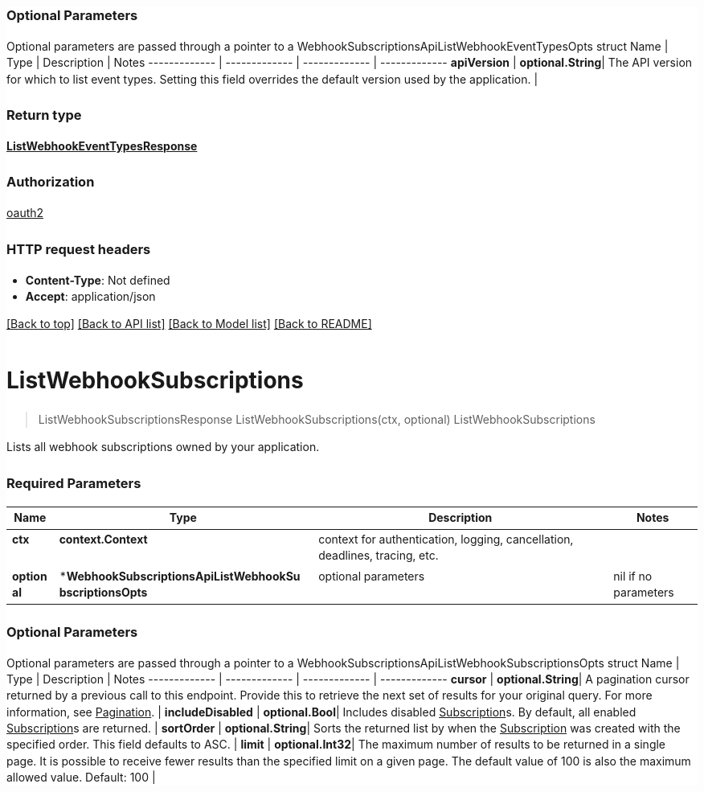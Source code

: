 ### Optional Parameters
Optional parameters are passed through a pointer to a WebhookSubscriptionsApiListWebhookEventTypesOpts struct
Name | Type | Description  | Notes
------------- | ------------- | ------------- | -------------
 **apiVersion** | **optional.String**| The API version for which to list event types. Setting this field overrides the default version used by the application. | 

### Return type

[**ListWebhookEventTypesResponse**](ListWebhookEventTypesResponse.md)

### Authorization

[oauth2](../README.md#oauth2)

### HTTP request headers

 - **Content-Type**: Not defined
 - **Accept**: application/json

[[Back to top]](#) [[Back to API list]](../README.md#documentation-for-api-endpoints) [[Back to Model list]](../README.md#documentation-for-models) [[Back to README]](../README.md)

# **ListWebhookSubscriptions**
> ListWebhookSubscriptionsResponse ListWebhookSubscriptions(ctx, optional)
ListWebhookSubscriptions

Lists all webhook subscriptions owned by your application.

### Required Parameters

Name | Type | Description  | Notes
------------- | ------------- | ------------- | -------------
 **ctx** | **context.Context** | context for authentication, logging, cancellation, deadlines, tracing, etc.
 **optional** | ***WebhookSubscriptionsApiListWebhookSubscriptionsOpts** | optional parameters | nil if no parameters

### Optional Parameters
Optional parameters are passed through a pointer to a WebhookSubscriptionsApiListWebhookSubscriptionsOpts struct
Name | Type | Description  | Notes
------------- | ------------- | ------------- | -------------
 **cursor** | **optional.String**| A pagination cursor returned by a previous call to this endpoint. Provide this to retrieve the next set of results for your original query.  For more information, see [Pagination](https://developer.squareup.com/docs/build-basics/common-api-patterns/pagination). | 
 **includeDisabled** | **optional.Bool**| Includes disabled [Subscription](https://developer.squareup.com/reference/square_2024-07-17/objects/WebhookSubscription)s. By default, all enabled [Subscription](https://developer.squareup.com/reference/square_2024-07-17/objects/WebhookSubscription)s are returned. | 
 **sortOrder** | **optional.String**| Sorts the returned list by when the [Subscription](https://developer.squareup.com/reference/square_2024-07-17/objects/WebhookSubscription) was created with the specified order. This field defaults to ASC. | 
 **limit** | **optional.Int32**| The maximum number of results to be returned in a single page. It is possible to receive fewer results than the specified limit on a given page. The default value of 100 is also the maximum allowed value.  Default: 100 | 
